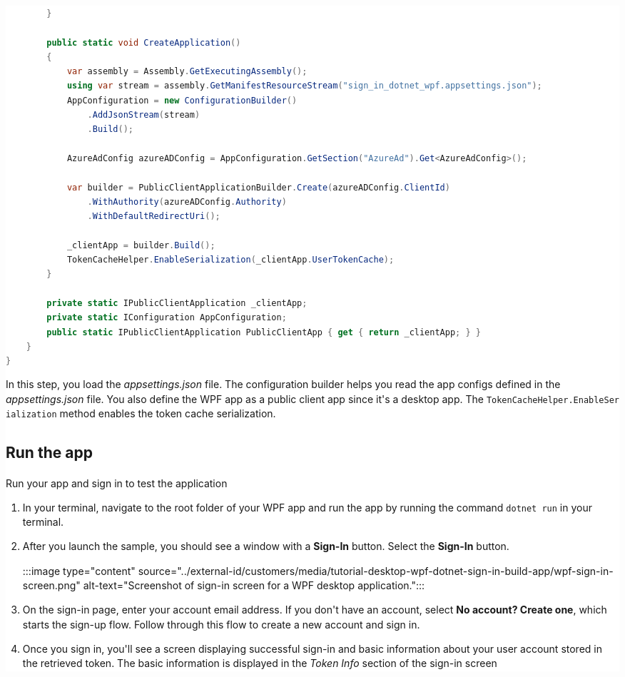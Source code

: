 ```csharp
        }

        public static void CreateApplication()
        {
            var assembly = Assembly.GetExecutingAssembly();
            using var stream = assembly.GetManifestResourceStream("sign_in_dotnet_wpf.appsettings.json");
            AppConfiguration = new ConfigurationBuilder()
                .AddJsonStream(stream)
                .Build();

            AzureAdConfig azureADConfig = AppConfiguration.GetSection("AzureAd").Get<AzureAdConfig>();

            var builder = PublicClientApplicationBuilder.Create(azureADConfig.ClientId)
                .WithAuthority(azureADConfig.Authority)
                .WithDefaultRedirectUri();

            _clientApp = builder.Build();
            TokenCacheHelper.EnableSerialization(_clientApp.UserTokenCache);
        }

        private static IPublicClientApplication _clientApp;
        private static IConfiguration AppConfiguration;
        public static IPublicClientApplication PublicClientApp { get { return _clientApp; } }
    }
}
```

In this step, you load the *appsettings.json* file. The configuration builder helps you read the app configs defined in the *appsettings.json* file. You also define the WPF app as a public client app since it's a desktop app. The `TokenCacheHelper.EnableSerialization` method enables the token cache serialization.

## Run the app

Run your app and sign in to test the application

1. In your terminal, navigate to the root folder of your WPF app and run the app by running the command `dotnet run` in your terminal.
1. After you launch the sample, you should see a window with a **Sign-In** button. Select the **Sign-In** button.

    :::image type="content" source="../external-id/customers/media/tutorial-desktop-wpf-dotnet-sign-in-build-app/wpf-sign-in-screen.png" alt-text="Screenshot of sign-in screen for a WPF desktop application.":::

1. On the sign-in page, enter your account email address. If you don't have an account, select **No account? Create one**, which starts the sign-up flow. Follow through this flow to create a new account and sign in.
1. Once you sign in, you'll see a screen displaying successful sign-in and basic information about your user account stored in the retrieved token. The basic information is displayed in the *Token Info* section of the sign-in screen 
